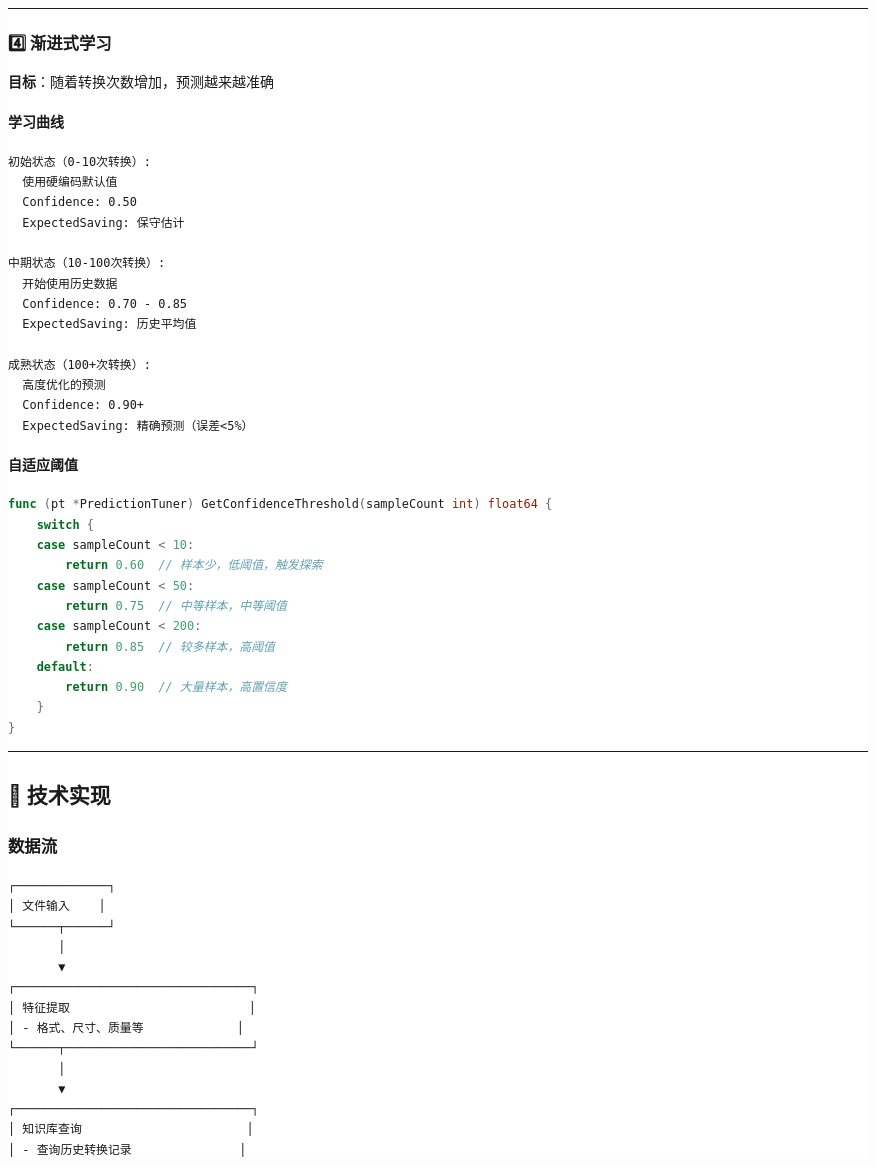 ```go
```

---

### 4️⃣ 渐进式学习

**目标**：随着转换次数增加，预测越来越准确

#### 学习曲线

```
初始状态（0-10次转换）:
  使用硬编码默认值
  Confidence: 0.50
  ExpectedSaving: 保守估计

中期状态（10-100次转换）:
  开始使用历史数据
  Confidence: 0.70 - 0.85
  ExpectedSaving: 历史平均值

成熟状态（100+次转换）:
  高度优化的预测
  Confidence: 0.90+
  ExpectedSaving: 精确预测（误差<5%）
```

#### 自适应阈值

```go
func (pt *PredictionTuner) GetConfidenceThreshold(sampleCount int) float64 {
    switch {
    case sampleCount < 10:
        return 0.60  // 样本少，低阈值，触发探索
    case sampleCount < 50:
        return 0.75  // 中等样本，中等阈值
    case sampleCount < 200:
        return 0.85  // 较多样本，高阈值
    default:
        return 0.90  // 大量样本，高置信度
    }
}
```

---

## 🔧 技术实现

### 数据流

```
┌─────────────┐
│ 文件输入    │
└──────┬──────┘
       │
       ▼
┌─────────────────────────────────┐
│ 特征提取                         │
│ - 格式、尺寸、质量等             │
└──────┬──────────────────────────┘
       │
       ▼
┌─────────────────────────────────┐
│ 知识库查询                       │
│ - 查询历史转换记录               │
```